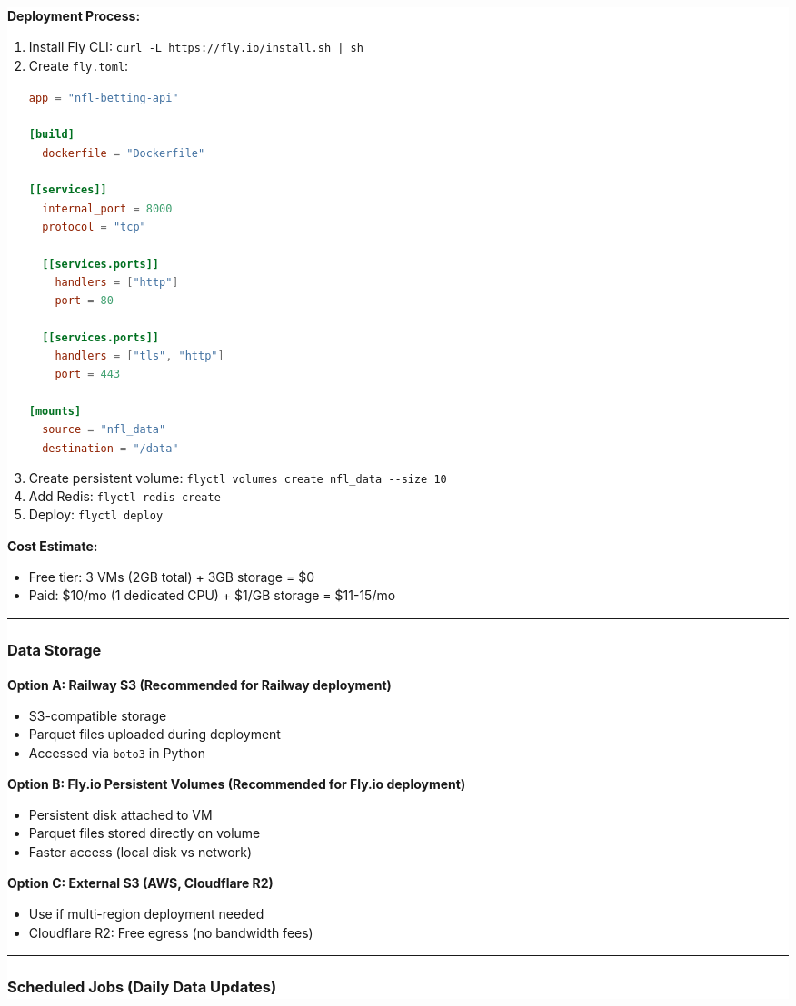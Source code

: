 **Deployment Process:**
1. Install Fly CLI: `curl -L https://fly.io/install.sh | sh`
2. Create `fly.toml`:
   ```toml
   app = "nfl-betting-api"

   [build]
     dockerfile = "Dockerfile"

   [[services]]
     internal_port = 8000
     protocol = "tcp"

     [[services.ports]]
       handlers = ["http"]
       port = 80

     [[services.ports]]
       handlers = ["tls", "http"]
       port = 443

   [mounts]
     source = "nfl_data"
     destination = "/data"
   ```
3. Create persistent volume: `flyctl volumes create nfl_data --size 10`
4. Add Redis: `flyctl redis create`
5. Deploy: `flyctl deploy`

**Cost Estimate:**
- Free tier: 3 VMs (2GB total) + 3GB storage = $0
- Paid: $10/mo (1 dedicated CPU) + $1/GB storage = $11-15/mo

---

### Data Storage

**Option A: Railway S3 (Recommended for Railway deployment)**
- S3-compatible storage
- Parquet files uploaded during deployment
- Accessed via `boto3` in Python

**Option B: Fly.io Persistent Volumes (Recommended for Fly.io deployment)**
- Persistent disk attached to VM
- Parquet files stored directly on volume
- Faster access (local disk vs network)

**Option C: External S3 (AWS, Cloudflare R2)**
- Use if multi-region deployment needed
- Cloudflare R2: Free egress (no bandwidth fees)

---

### Scheduled Jobs (Daily Data Updates)
